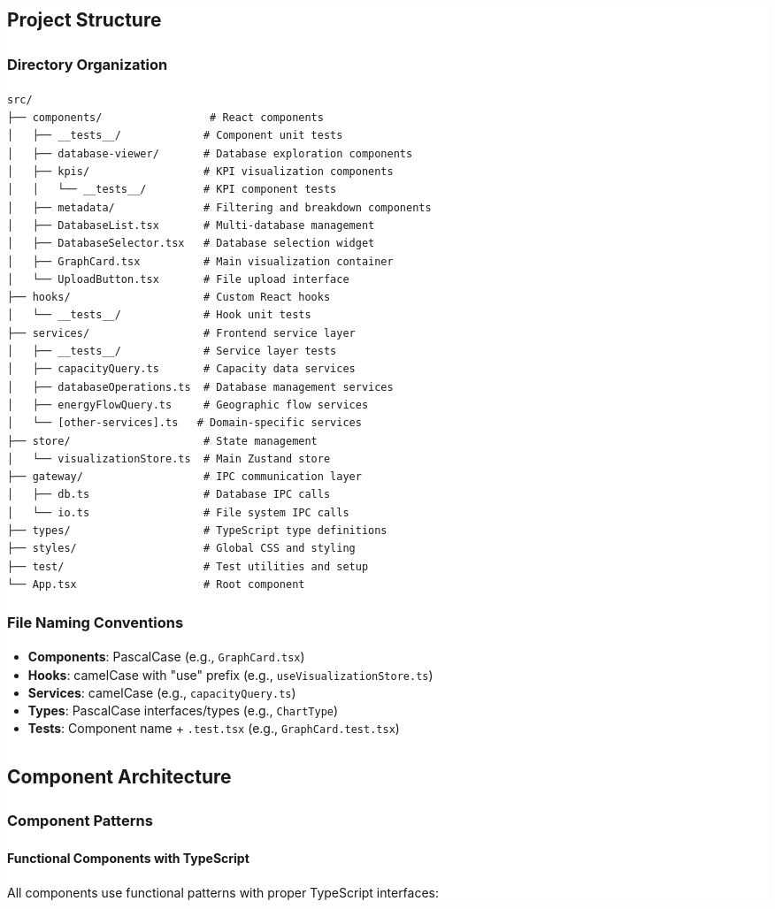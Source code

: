 ## Project Structure

### Directory Organization

```
src/
├── components/                 # React components
│   ├── __tests__/             # Component unit tests
│   ├── database-viewer/       # Database exploration components
│   ├── kpis/                  # KPI visualization components
│   │   └── __tests__/         # KPI component tests
│   ├── metadata/              # Filtering and breakdown components
│   ├── DatabaseList.tsx       # Multi-database management
│   ├── DatabaseSelector.tsx   # Database selection widget
│   ├── GraphCard.tsx          # Main visualization container
│   └── UploadButton.tsx       # File upload interface
├── hooks/                     # Custom React hooks
│   └── __tests__/             # Hook unit tests
├── services/                  # Frontend service layer
│   ├── __tests__/             # Service layer tests
│   ├── capacityQuery.ts       # Capacity data services
│   ├── databaseOperations.ts  # Database management services
│   ├── energyFlowQuery.ts     # Geographic flow services
│   └── [other-services].ts   # Domain-specific services
├── store/                     # State management
│   └── visualizationStore.ts  # Main Zustand store
├── gateway/                   # IPC communication layer
│   ├── db.ts                  # Database IPC calls
│   └── io.ts                  # File system IPC calls
├── types/                     # TypeScript type definitions
├── styles/                    # Global CSS and styling
├── test/                      # Test utilities and setup
└── App.tsx                    # Root component
```

### File Naming Conventions

- **Components**: PascalCase (e.g., `GraphCard.tsx`)
- **Hooks**: camelCase with "use" prefix (e.g., `useVisualizationStore.ts`)
- **Services**: camelCase (e.g., `capacityQuery.ts`)
- **Types**: PascalCase interfaces/types (e.g., `ChartType`)
- **Tests**: Component name + `.test.tsx` (e.g., `GraphCard.test.tsx`)

## Component Architecture

### Component Patterns

#### Functional Components with TypeScript

All components use functional patterns with proper TypeScript interfaces:
